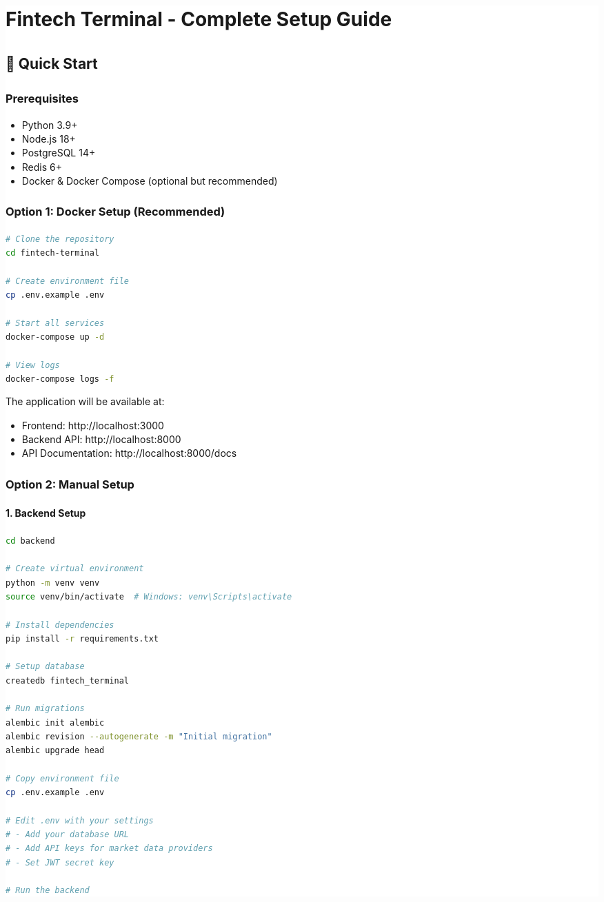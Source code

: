 # Fintech Terminal - Complete Setup Guide

## 🚀 Quick Start

### Prerequisites
- Python 3.9+
- Node.js 18+
- PostgreSQL 14+
- Redis 6+
- Docker & Docker Compose (optional but recommended)

### Option 1: Docker Setup (Recommended)

```bash
# Clone the repository
cd fintech-terminal

# Create environment file
cp .env.example .env

# Start all services
docker-compose up -d

# View logs
docker-compose logs -f
```

The application will be available at:
- Frontend: http://localhost:3000
- Backend API: http://localhost:8000
- API Documentation: http://localhost:8000/docs

### Option 2: Manual Setup

#### 1. Backend Setup

```bash
cd backend

# Create virtual environment
python -m venv venv
source venv/bin/activate  # Windows: venv\Scripts\activate

# Install dependencies
pip install -r requirements.txt

# Setup database
createdb fintech_terminal

# Run migrations
alembic init alembic
alembic revision --autogenerate -m "Initial migration"
alembic upgrade head

# Copy environment file
cp .env.example .env

# Edit .env with your settings
# - Add your database URL
# - Add API keys for market data providers
# - Set JWT secret key

# Run the backend
```